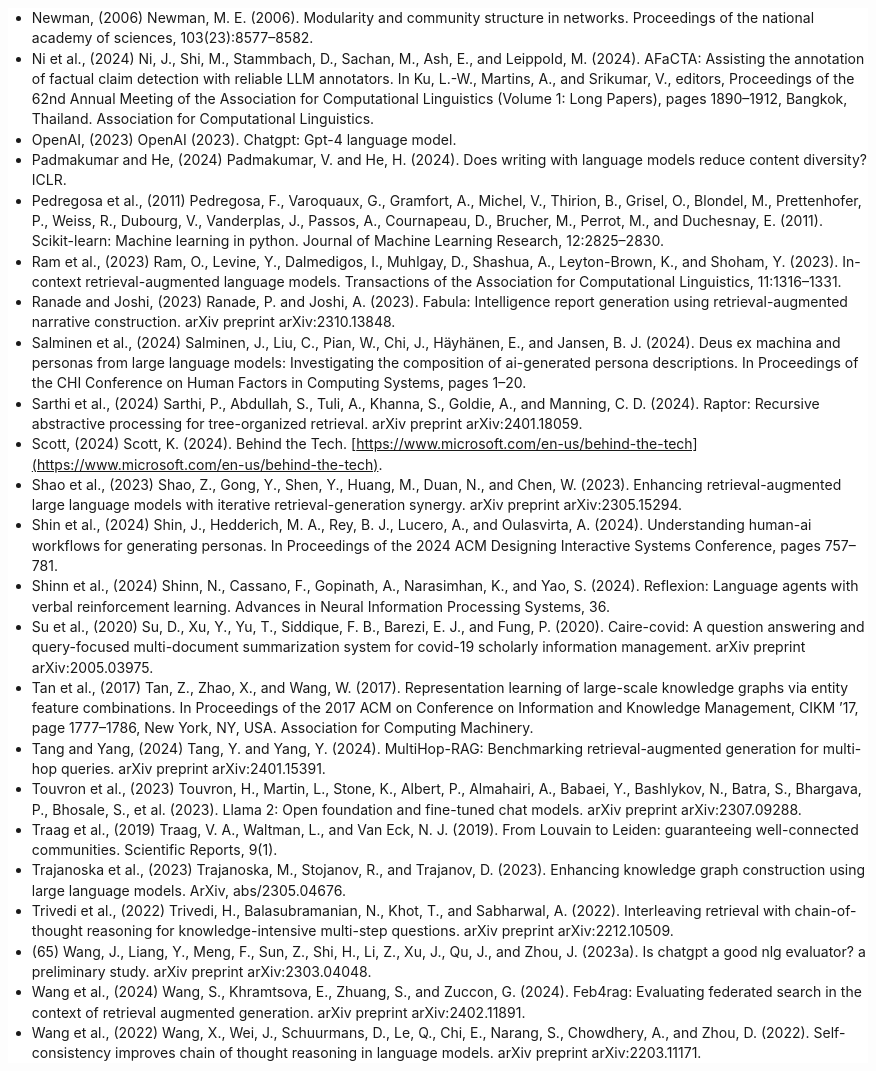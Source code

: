 *   Newman, (2006) Newman, M. E. (2006). Modularity and community structure in networks. Proceedings of the national academy of sciences, 103(23):8577–8582.
*   Ni et al., (2024) Ni, J., Shi, M., Stammbach, D., Sachan, M., Ash, E., and Leippold, M. (2024). AFaCTA: Assisting the annotation of factual claim detection with reliable LLM annotators. In Ku, L.-W., Martins, A., and Srikumar, V., editors, Proceedings of the 62nd Annual Meeting of the Association for Computational Linguistics (Volume 1: Long Papers), pages 1890–1912, Bangkok, Thailand. Association for Computational Linguistics.
*   OpenAI, (2023) OpenAI (2023). Chatgpt: Gpt-4 language model.
*   Padmakumar and He, (2024) Padmakumar, V. and He, H. (2024). Does writing with language models reduce content diversity? ICLR.
*   Pedregosa et al., (2011) Pedregosa, F., Varoquaux, G., Gramfort, A., Michel, V., Thirion, B., Grisel, O., Blondel, M., Prettenhofer, P., Weiss, R., Dubourg, V., Vanderplas, J., Passos, A., Cournapeau, D., Brucher, M., Perrot, M., and Duchesnay, E. (2011). Scikit-learn: Machine learning in python. Journal of Machine Learning Research, 12:2825–2830.
*   Ram et al., (2023) Ram, O., Levine, Y., Dalmedigos, I., Muhlgay, D., Shashua, A., Leyton-Brown, K., and Shoham, Y. (2023). In-context retrieval-augmented language models. Transactions of the Association for Computational Linguistics, 11:1316–1331.
*   Ranade and Joshi, (2023) Ranade, P. and Joshi, A. (2023). Fabula: Intelligence report generation using retrieval-augmented narrative construction. arXiv preprint arXiv:2310.13848.
*   Salminen et al., (2024) Salminen, J., Liu, C., Pian, W., Chi, J., Häyhänen, E., and Jansen, B. J. (2024). Deus ex machina and personas from large language models: Investigating the composition of ai-generated persona descriptions. In Proceedings of the CHI Conference on Human Factors in Computing Systems, pages 1–20.
*   Sarthi et al., (2024) Sarthi, P., Abdullah, S., Tuli, A., Khanna, S., Goldie, A., and Manning, C. D. (2024). Raptor: Recursive abstractive processing for tree-organized retrieval. arXiv preprint arXiv:2401.18059.
*   Scott, (2024) Scott, K. (2024). Behind the Tech. [https://www.microsoft.com/en-us/behind-the-tech](https://www.microsoft.com/en-us/behind-the-tech).
*   Shao et al., (2023) Shao, Z., Gong, Y., Shen, Y., Huang, M., Duan, N., and Chen, W. (2023). Enhancing retrieval-augmented large language models with iterative retrieval-generation synergy. arXiv preprint arXiv:2305.15294.
*   Shin et al., (2024) Shin, J., Hedderich, M. A., Rey, B. J., Lucero, A., and Oulasvirta, A. (2024). Understanding human-ai workflows for generating personas. In Proceedings of the 2024 ACM Designing Interactive Systems Conference, pages 757–781.
*   Shinn et al., (2024) Shinn, N., Cassano, F., Gopinath, A., Narasimhan, K., and Yao, S. (2024). Reflexion: Language agents with verbal reinforcement learning. Advances in Neural Information Processing Systems, 36.
*   Su et al., (2020) Su, D., Xu, Y., Yu, T., Siddique, F. B., Barezi, E. J., and Fung, P. (2020). Caire-covid: A question answering and query-focused multi-document summarization system for covid-19 scholarly information management. arXiv preprint arXiv:2005.03975.
*   Tan et al., (2017) Tan, Z., Zhao, X., and Wang, W. (2017). Representation learning of large-scale knowledge graphs via entity feature combinations. In Proceedings of the 2017 ACM on Conference on Information and Knowledge Management, CIKM ’17, page 1777–1786, New York, NY, USA. Association for Computing Machinery.
*   Tang and Yang, (2024) Tang, Y. and Yang, Y. (2024). MultiHop-RAG: Benchmarking retrieval-augmented generation for multi-hop queries. arXiv preprint arXiv:2401.15391.
*   Touvron et al., (2023) Touvron, H., Martin, L., Stone, K., Albert, P., Almahairi, A., Babaei, Y., Bashlykov, N., Batra, S., Bhargava, P., Bhosale, S., et al. (2023). Llama 2: Open foundation and fine-tuned chat models. arXiv preprint arXiv:2307.09288.
*   Traag et al., (2019) Traag, V. A., Waltman, L., and Van Eck, N. J. (2019). From Louvain to Leiden: guaranteeing well-connected communities. Scientific Reports, 9(1).
*   Trajanoska et al., (2023) Trajanoska, M., Stojanov, R., and Trajanov, D. (2023). Enhancing knowledge graph construction using large language models. ArXiv, abs/2305.04676.
*   Trivedi et al., (2022) Trivedi, H., Balasubramanian, N., Khot, T., and Sabharwal, A. (2022). Interleaving retrieval with chain-of-thought reasoning for knowledge-intensive multi-step questions. arXiv preprint arXiv:2212.10509.
*   (65) Wang, J., Liang, Y., Meng, F., Sun, Z., Shi, H., Li, Z., Xu, J., Qu, J., and Zhou, J. (2023a). Is chatgpt a good nlg evaluator? a preliminary study. arXiv preprint arXiv:2303.04048.
*   Wang et al., (2024) Wang, S., Khramtsova, E., Zhuang, S., and Zuccon, G. (2024). Feb4rag: Evaluating federated search in the context of retrieval augmented generation. arXiv preprint arXiv:2402.11891.
*   Wang et al., (2022) Wang, X., Wei, J., Schuurmans, D., Le, Q., Chi, E., Narang, S., Chowdhery, A., and Zhou, D. (2022). Self-consistency improves chain of thought reasoning in language models. arXiv preprint arXiv:2203.11171.